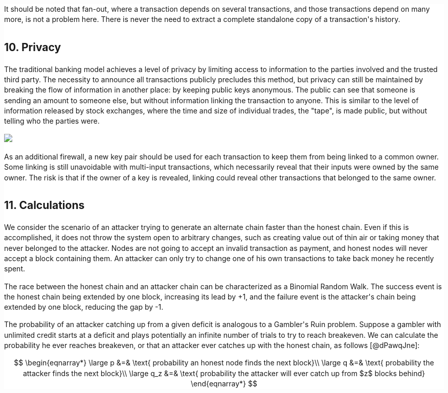 It should be noted that fan-out, where a transaction depends on several transactions, and those transactions depend on many more, is not a problem here.
There is never the need to extract a complete standalone copy of a transaction's history.

## 10. Privacy

The traditional banking model achieves a level of privacy by limiting access to information to the parties involved and the trusted third party.
The necessity to announce all transactions publicly precludes this method, but privacy can still be maintained by breaking the flow of information in another place: by keeping public keys anonymous.
The public can see that someone is sending an amount to someone else, but without information linking the transaction to anyone.
This is similar to the level of information released by stock exchanges, where the time and size of individual trades, the "tape", is made public, but without telling who the parties were.

![](images/privacy.svg)

As an additional firewall, a new key pair should be used for each transaction to keep them from being linked to a common owner.
Some linking is still unavoidable with multi-input transactions, which necessarily reveal that their inputs were owned by the same owner.
The risk is that if the owner of a key is revealed, linking could reveal other transactions that belonged to the same owner.

## 11. Calculations

We consider the scenario of an attacker trying to generate an alternate chain faster than the honest chain.
Even if this is accomplished, it does not throw the system open to arbitrary changes, such as creating value out of thin air or taking money that never belonged to the attacker.
Nodes are not going to accept an invalid transaction as payment, and honest nodes will never accept a block containing them.
An attacker can only try to change one of his own transactions to take back money he recently spent.

The race between the honest chain and an attacker chain can be characterized as a Binomial Random Walk.
The success event is the honest chain being extended by one block, increasing its lead by +1, and the failure event is the attacker's chain being extended by one block, reducing the gap by -1.

The probability of an attacker catching up from a given deficit is analogous to a Gambler's Ruin problem.
Suppose a gambler with unlimited credit starts at a deficit and plays potentially an infinite number of trials to try to reach breakeven.
We can calculate the probability he ever reaches breakeven, or that an attacker ever catches up with the honest chain, as follows [@dPawqJne]:

$$
\begin{eqnarray*}
                \large p &=& \text{ probability an honest node finds the next block}\\
                \large q &=& \text{ probability the attacker finds the next block}\\
                \large q_z &=& \text{ probability the attacker will ever catch up from $z$ blocks behind}
                \end{eqnarray*}
$$
